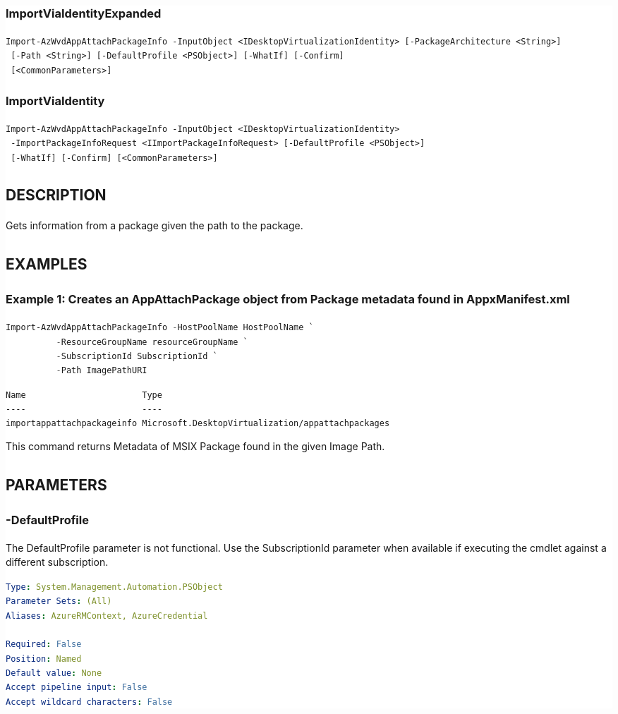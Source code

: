### ImportViaIdentityExpanded
```
Import-AzWvdAppAttachPackageInfo -InputObject <IDesktopVirtualizationIdentity> [-PackageArchitecture <String>]
 [-Path <String>] [-DefaultProfile <PSObject>] [-WhatIf] [-Confirm]
 [<CommonParameters>]
```

### ImportViaIdentity
```
Import-AzWvdAppAttachPackageInfo -InputObject <IDesktopVirtualizationIdentity>
 -ImportPackageInfoRequest <IImportPackageInfoRequest> [-DefaultProfile <PSObject>]
 [-WhatIf] [-Confirm] [<CommonParameters>]
```

## DESCRIPTION
Gets information from a package given the path to the package.

## EXAMPLES

### Example 1: Creates an AppAttachPackage object from Package metadata found in AppxManifest.xml
```powershell
Import-AzWvdAppAttachPackageInfo -HostPoolName HostPoolName `
          -ResourceGroupName resourceGroupName `
          -SubscriptionId SubscriptionId `
          -Path ImagePathURI
```

```output
Name                       Type
----                       ----
importappattachpackageinfo Microsoft.DesktopVirtualization/appattachpackages
```

This command returns Metadata of MSIX Package found in the given Image Path.

## PARAMETERS

### -DefaultProfile
The DefaultProfile parameter is not functional.
Use the SubscriptionId parameter when available if executing the cmdlet against a different subscription.

```yaml
Type: System.Management.Automation.PSObject
Parameter Sets: (All)
Aliases: AzureRMContext, AzureCredential

Required: False
Position: Named
Default value: None
Accept pipeline input: False
Accept wildcard characters: False
```
